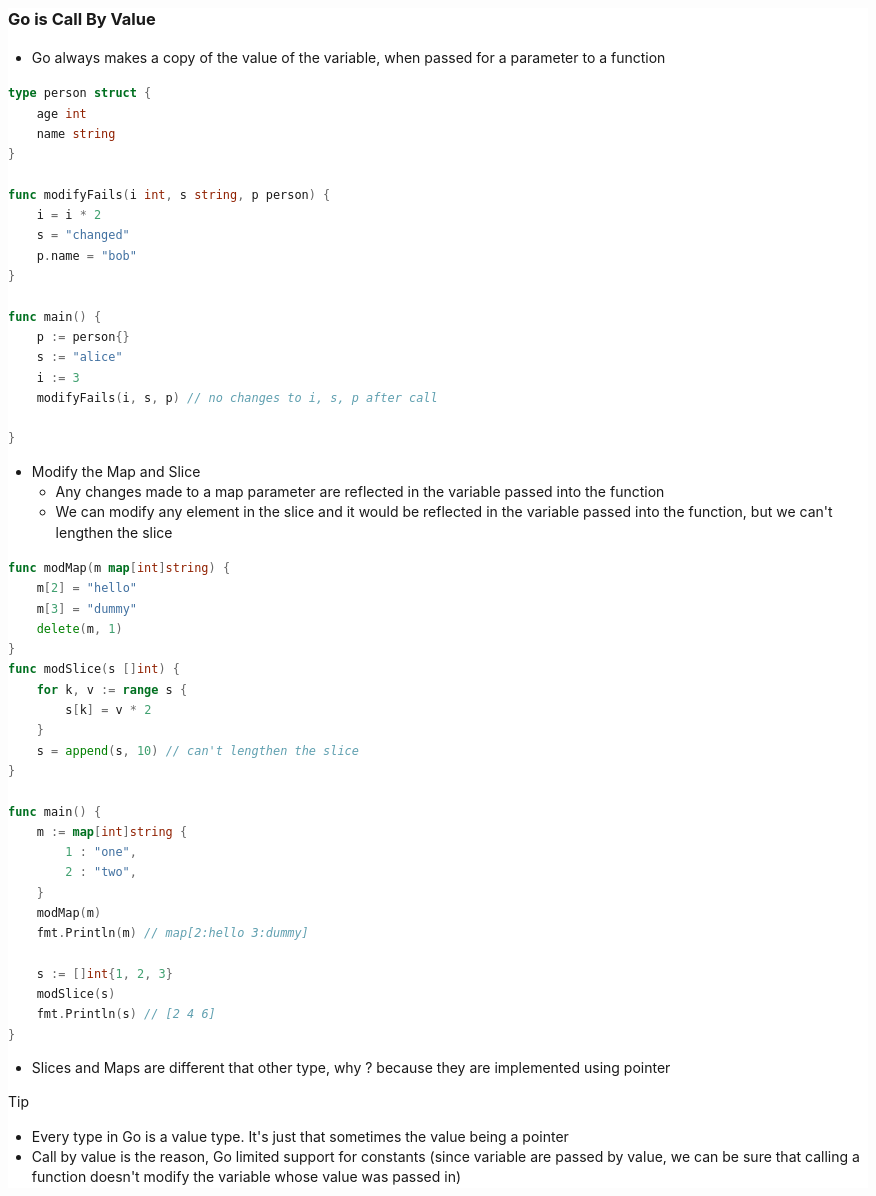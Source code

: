 ### Go is Call By Value
- Go always makes a copy of the value of the variable, when passed for a parameter to a function
```go
type person struct {
    age int
    name string
}

func modifyFails(i int, s string, p person) {
    i = i * 2
    s = "changed"
    p.name = "bob"
}

func main() {
    p := person{}
    s := "alice"
    i := 3
    modifyFails(i, s, p) // no changes to i, s, p after call

}
```
- Modify the Map and Slice 
  - Any changes made to a map parameter are reflected in the variable passed into the function
  - We can modify any element in the slice and it would be reflected in the variable passed into the function, but we can't lengthen the slice
```go   
func modMap(m map[int]string) {
    m[2] = "hello"
    m[3] = "dummy"
    delete(m, 1)
}
func modSlice(s []int) {
    for k, v := range s {
        s[k] = v * 2
    }
    s = append(s, 10) // can't lengthen the slice
}

func main() {
    m := map[int]string {
        1 : "one",
        2 : "two",
    }
    modMap(m)
    fmt.Println(m) // map[2:hello 3:dummy]

    s := []int{1, 2, 3}
    modSlice(s)
    fmt.Println(s) // [2 4 6]
}
```
- Slices and Maps are different that other type, why ? because they are implemented using pointer
> [!TIP]
> - Every type in Go is a value type. It's just that sometimes the value being a pointer
> - Call by value is the reason, Go limited support for constants (since variable are passed by value, we can be sure that calling a function doesn't modify the variable whose value was passed in)
